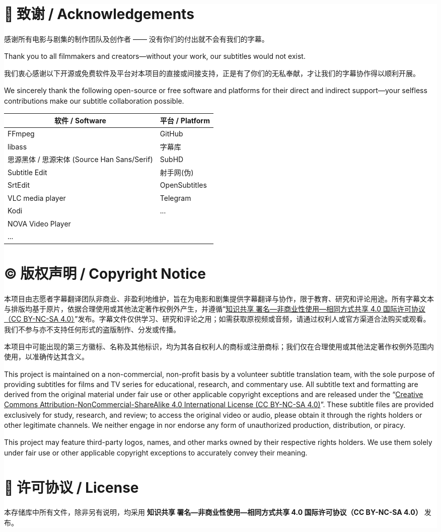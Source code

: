 

<h1 id="致谢">🙏 致谢 / Acknowledgements</h1>

感谢所有电影与剧集的制作团队及创作者 —— 没有你们的付出就不会有我们的字幕。

Thank you to all filmmakers and creators—without your work, our subtitles would not exist.

我们衷心感谢以下开源或免费软件及平台对本项目的直接或间接支持，正是有了你们的无私奉献，才让我们的字幕协作得以顺利开展。

We sincerely thank the following open-source or free software and platforms for their direct and indirect support—your selfless contributions make our subtitle collaboration possible.

| 软件 / Software                         | 平台 / Platform                              |
|-----------------------------------------|-----------------------------------------------|
| FFmpeg                                  | GitHub                                        |
| libass                                  | 字幕库                                        |
| 思源黑体 / 思源宋体 (Source Han Sans/Serif) | SubHD                                         |
| Subtitle Edit                           | 射手网(伪)                                    |
| SrtEdit                                 | OpenSubtitles                                 |
| VLC media player                        | Telegram                                      |
| Kodi                                    | ...                                           |
| NOVA Video Player                       |                                               |
| ...                                     |                                               |



<h1 id="版权声明">©️ 版权声明 / Copyright Notice</h1>

本项目由志愿者字幕翻译团队非商业、非盈利地维护，旨在为电影和剧集提供字幕翻译与协作，限于教育、研究和评论用途。所有字幕文本与排版均基于原片，依据合理使用或其他法定著作权例外产生，并遵循“[知识共享 署名—非商业性使用—相同方式共享 4.0 国际许可协议（CC BY-NC-SA 4.0）](#许可协议)”发布。字幕文件仅供学习、研究和评论之用；如需获取原视频或音频，请通过权利人或官方渠道合法购买或观看。我们不参与亦不支持任何形式的盗版制作、分发或传播。

本项目中可能出现的第三方徽标、名称及其他标识，均为其各自权利人的商标或注册商标；我们仅在合理使用或其他法定著作权例外范围内使用，以准确传达其含义。

This project is maintained on a non-commercial, non-profit basis by a volunteer subtitle translation team, with the sole purpose of providing subtitles for films and TV series for educational, research, and commentary use. All subtitle text and formatting are derived from the original material under fair use or other applicable copyright exceptions and are released under the “[Creative Commons Attribution-NonCommercial-ShareAlike 4.0 International License (CC BY-NC-SA 4.0)](#许可协议)”. These subtitle files are provided exclusively for study, research, and review; to access the original video or audio, please obtain it through the rights holders or other legitimate channels. We neither engage in nor endorse any form of unauthorized production, distribution, or piracy.

This project may feature third-party logos, names, and other marks owned by their respective rights holders. We use them solely under fair use or other applicable copyright exceptions to accurately convey their meaning.



<h1 id="许可协议">📜 许可协议 / License</h1>

本存储库中所有文件，除非另有说明，均采用 **知识共享 署名—非商业性使用—相同方式共享 4.0 国际许可协议（CC BY-NC-SA 4.0）** 发布。
